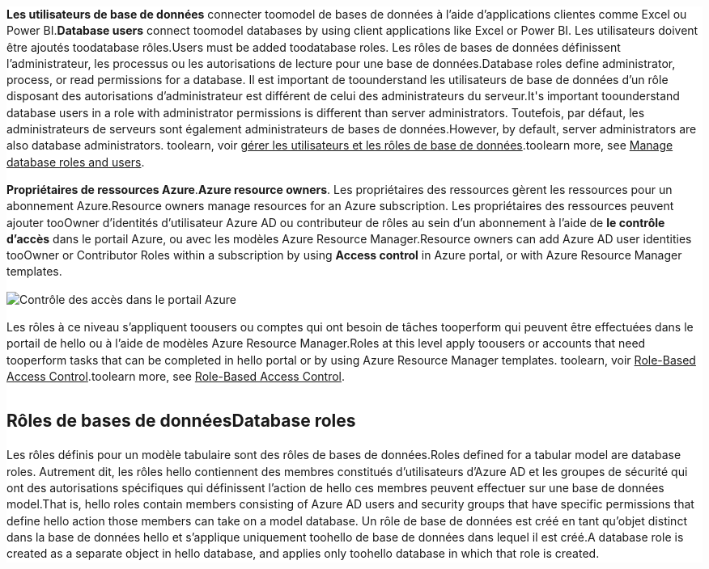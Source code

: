 
<span data-ttu-id="35bd8-152">**Les utilisateurs de base de données** connecter toomodel de bases de données à l’aide d’applications clientes comme Excel ou Power BI.</span><span class="sxs-lookup"><span data-stu-id="35bd8-152">**Database users** connect toomodel databases by using client applications like Excel or Power BI.</span></span> <span data-ttu-id="35bd8-153">Les utilisateurs doivent être ajoutés toodatabase rôles.</span><span class="sxs-lookup"><span data-stu-id="35bd8-153">Users must be added toodatabase roles.</span></span> <span data-ttu-id="35bd8-154">Les rôles de bases de données définissent l’administrateur, les processus ou les autorisations de lecture pour une base de données.</span><span class="sxs-lookup"><span data-stu-id="35bd8-154">Database roles define administrator, process, or read permissions for a database.</span></span> <span data-ttu-id="35bd8-155">Il est important de toounderstand les utilisateurs de base de données d’un rôle disposant des autorisations d’administrateur est différent de celui des administrateurs du serveur.</span><span class="sxs-lookup"><span data-stu-id="35bd8-155">It's important toounderstand database users in a role with administrator permissions is different than server administrators.</span></span> <span data-ttu-id="35bd8-156">Toutefois, par défaut, les administrateurs de serveurs sont également administrateurs de bases de données.</span><span class="sxs-lookup"><span data-stu-id="35bd8-156">However, by default, server administrators are also database administrators.</span></span> <span data-ttu-id="35bd8-157">toolearn, voir [gérer les utilisateurs et les rôles de base de données](analysis-services-database-users.md).</span><span class="sxs-lookup"><span data-stu-id="35bd8-157">toolearn more, see [Manage database roles and users](analysis-services-database-users.md).</span></span>

<span data-ttu-id="35bd8-158">**Propriétaires de ressources Azure**.</span><span class="sxs-lookup"><span data-stu-id="35bd8-158">**Azure resource owners**.</span></span> <span data-ttu-id="35bd8-159">Les propriétaires des ressources gèrent les ressources pour un abonnement Azure.</span><span class="sxs-lookup"><span data-stu-id="35bd8-159">Resource owners manage resources for an Azure subscription.</span></span> <span data-ttu-id="35bd8-160">Les propriétaires des ressources peuvent ajouter tooOwner d’identités d’utilisateur Azure AD ou contributeur de rôles au sein d’un abonnement à l’aide de **le contrôle d’accès** dans le portail Azure, ou avec les modèles Azure Resource Manager.</span><span class="sxs-lookup"><span data-stu-id="35bd8-160">Resource owners can add Azure AD user identities tooOwner or Contributor Roles within a subscription by using **Access control** in Azure portal, or with Azure Resource Manager templates.</span></span> 

![Contrôle des accès dans le portail Azure](./media/analysis-services-manage-users/aas-manage-users-rbac.png)

<span data-ttu-id="35bd8-162">Les rôles à ce niveau s’appliquent toousers ou comptes qui ont besoin de tâches tooperform qui peuvent être effectuées dans le portail de hello ou à l’aide de modèles Azure Resource Manager.</span><span class="sxs-lookup"><span data-stu-id="35bd8-162">Roles at this level apply toousers or accounts that need tooperform tasks that can be completed in hello portal or by using Azure Resource Manager templates.</span></span> <span data-ttu-id="35bd8-163">toolearn, voir [Role-Based Access Control](../active-directory/role-based-access-control-what-is.md).</span><span class="sxs-lookup"><span data-stu-id="35bd8-163">toolearn more, see [Role-Based Access Control](../active-directory/role-based-access-control-what-is.md).</span></span> 


## <a name="database-roles"></a><span data-ttu-id="35bd8-164">Rôles de bases de données</span><span class="sxs-lookup"><span data-stu-id="35bd8-164">Database roles</span></span>

 <span data-ttu-id="35bd8-165">Les rôles définis pour un modèle tabulaire sont des rôles de bases de données.</span><span class="sxs-lookup"><span data-stu-id="35bd8-165">Roles defined for a tabular model are database roles.</span></span> <span data-ttu-id="35bd8-166">Autrement dit, les rôles hello contiennent des membres constitués d’utilisateurs d’Azure AD et les groupes de sécurité qui ont des autorisations spécifiques qui définissent l’action de hello ces membres peuvent effectuer sur une base de données model.</span><span class="sxs-lookup"><span data-stu-id="35bd8-166">That is, hello roles contain members consisting of Azure AD users and security groups that have specific permissions that define hello action those members can take on a model database.</span></span> <span data-ttu-id="35bd8-167">Un rôle de base de données est créé en tant qu’objet distinct dans la base de données hello et s’applique uniquement toohello de base de données dans lequel il est créé.</span><span class="sxs-lookup"><span data-stu-id="35bd8-167">A database role is created as a separate object in hello database, and applies only toohello database in which that role is created.</span></span>   
  